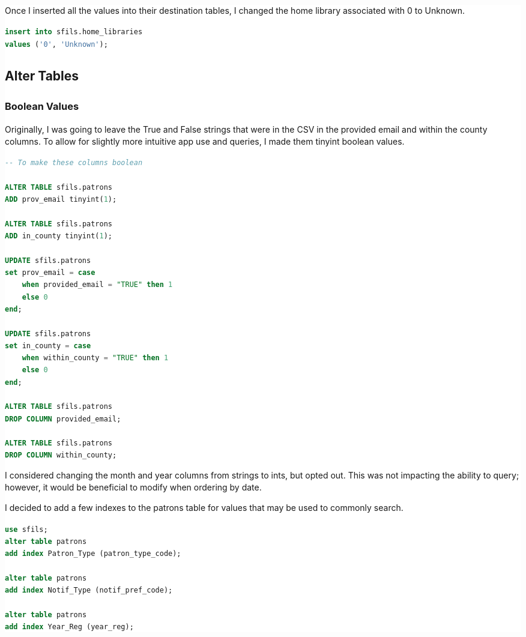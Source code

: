Once I inserted all the values into their destination tables, I changed the home library associated with 0 to Unknown.

```SQL
insert into sfils.home_libraries
values ('0', 'Unknown');
```

## Alter Tables
### Boolean Values
Originally, I was going to leave the True and False strings that were in the CSV in the provided email and within the county columns. To allow for slightly more intuitive app use and queries, I made them tinyint boolean values.

```SQL
-- To make these columns boolean

ALTER TABLE sfils.patrons
ADD prov_email tinyint(1);

ALTER TABLE sfils.patrons
ADD in_county tinyint(1);

UPDATE sfils.patrons
set prov_email = case
	when provided_email = "TRUE" then 1
    else 0
end;

UPDATE sfils.patrons
set in_county = case
	when within_county = "TRUE" then 1
    else 0
end;

ALTER TABLE sfils.patrons
DROP COLUMN provided_email;

ALTER TABLE sfils.patrons
DROP COLUMN within_county;
```

I considered changing the month and year columns from strings to ints, but opted out. This was not impacting the ability to query; however, it would be beneficial to modify when ordering by date.

I decided to add a few indexes to the patrons table for values that may be used to commonly search.

```SQL
use sfils;
alter table patrons
add index Patron_Type (patron_type_code);

alter table patrons
add index Notif_Type (notif_pref_code);

alter table patrons
add index Year_Reg (year_reg);
```
